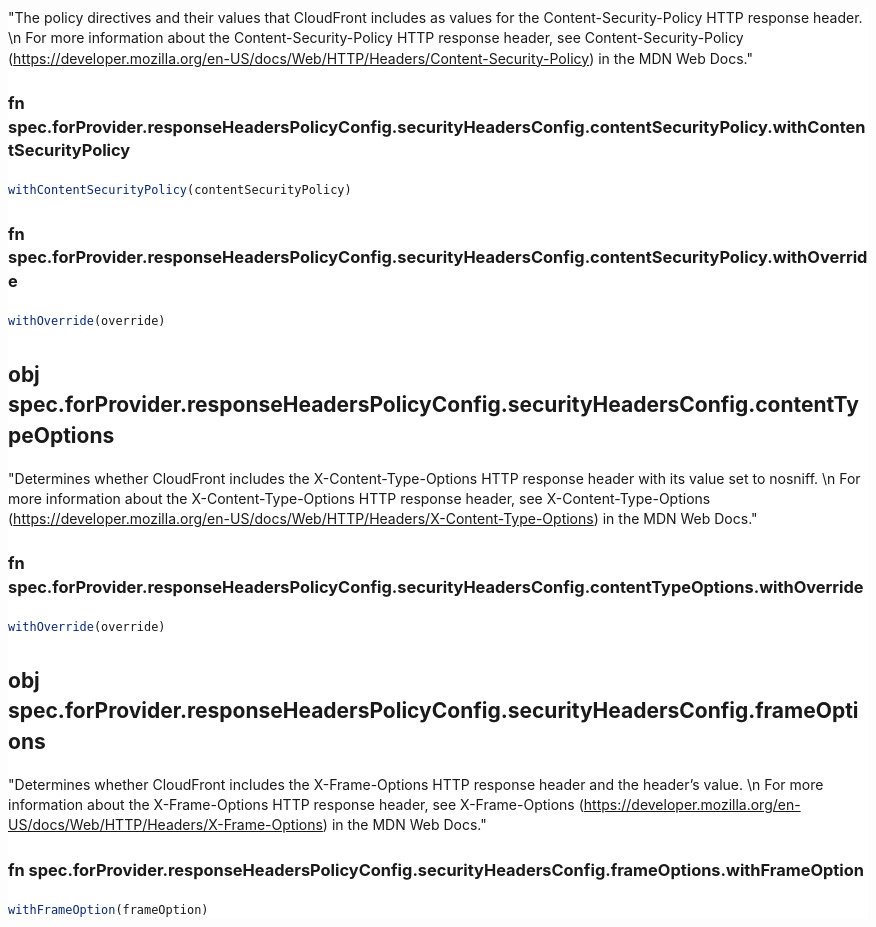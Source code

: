 "The policy directives and their values that CloudFront includes as values for the Content-Security-Policy HTTP response header. \n For more information about the Content-Security-Policy HTTP response header, see Content-Security-Policy (https://developer.mozilla.org/en-US/docs/Web/HTTP/Headers/Content-Security-Policy) in the MDN Web Docs."

### fn spec.forProvider.responseHeadersPolicyConfig.securityHeadersConfig.contentSecurityPolicy.withContentSecurityPolicy

```ts
withContentSecurityPolicy(contentSecurityPolicy)
```



### fn spec.forProvider.responseHeadersPolicyConfig.securityHeadersConfig.contentSecurityPolicy.withOverride

```ts
withOverride(override)
```



## obj spec.forProvider.responseHeadersPolicyConfig.securityHeadersConfig.contentTypeOptions

"Determines whether CloudFront includes the X-Content-Type-Options HTTP response header with its value set to nosniff. \n For more information about the X-Content-Type-Options HTTP response header, see X-Content-Type-Options (https://developer.mozilla.org/en-US/docs/Web/HTTP/Headers/X-Content-Type-Options) in the MDN Web Docs."

### fn spec.forProvider.responseHeadersPolicyConfig.securityHeadersConfig.contentTypeOptions.withOverride

```ts
withOverride(override)
```



## obj spec.forProvider.responseHeadersPolicyConfig.securityHeadersConfig.frameOptions

"Determines whether CloudFront includes the X-Frame-Options HTTP response header and the header’s value. \n For more information about the X-Frame-Options HTTP response header, see X-Frame-Options (https://developer.mozilla.org/en-US/docs/Web/HTTP/Headers/X-Frame-Options) in the MDN Web Docs."

### fn spec.forProvider.responseHeadersPolicyConfig.securityHeadersConfig.frameOptions.withFrameOption

```ts
withFrameOption(frameOption)
```


